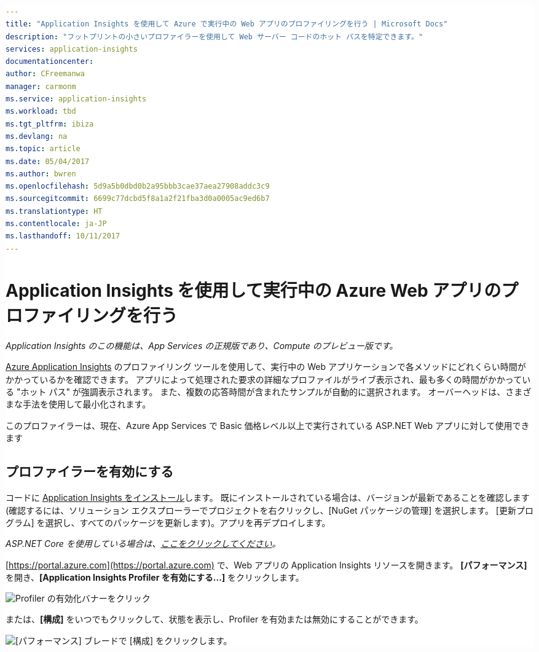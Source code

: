 ```yaml
---
title: "Application Insights を使用して Azure で実行中の Web アプリのプロファイリングを行う | Microsoft Docs"
description: "フットプリントの小さいプロファイラーを使用して Web サーバー コードのホット パスを特定できます。"
services: application-insights
documentationcenter: 
author: CFreemanwa
manager: carmonm
ms.service: application-insights
ms.workload: tbd
ms.tgt_pltfrm: ibiza
ms.devlang: na
ms.topic: article
ms.date: 05/04/2017
ms.author: bwren
ms.openlocfilehash: 5d9a5b0dbd0b2a95bbb3cae37aea27908addc3c9
ms.sourcegitcommit: 6699c77dcbd5f8a1a2f21fba3d0a0005ac9ed6b7
ms.translationtype: HT
ms.contentlocale: ja-JP
ms.lasthandoff: 10/11/2017
---
```

# <a name="profiling-live-azure-web-apps-with-application-insights"></a>Application Insights を使用して実行中の Azure Web アプリのプロファイリングを行う

*Application Insights のこの機能は、App Services の正規版であり、Compute のプレビュー版です。*

[Azure Application Insights](app-insights-overview.md) のプロファイリング ツールを使用して、実行中の Web アプリケーションで各メソッドにどれくらい時間がかかっているかを確認できます。 アプリによって処理された要求の詳細なプロファイルがライブ表示され、最も多くの時間がかかっている "ホット パス" が強調表示されます。 また、複数の応答時間が含まれたサンプルが自動的に選択されます。 オーバーヘッドは、さまざまな手法を使用して最小化されます。

このプロファイラーは、現在、Azure App Services で Basic 価格レベル以上で実行されている ASP.NET Web アプリに対して使用できます 

<a id="installation"></a>
## <a name="enable-the-profiler"></a>プロファイラーを有効にする

コードに [Application Insights をインストール](app-insights-asp-net.md)します。 既にインストールされている場合は、バージョンが最新であることを確認します  (確認するには、ソリューション エクスプローラーでプロジェクトを右クリックし、[NuGet パッケージの管理] を選択します。 [更新プログラム] を選択し、すべてのパッケージを更新します)。アプリを再デプロイします。

*ASP.NET Core を使用している場合は、[ここをクリックしてください](#aspnetcore)。*

[https://portal.azure.com](https://portal.azure.com) で、Web アプリの Application Insights リソースを開きます。 **[パフォーマンス]** を開き、**[Application Insights Profiler を有効にする...]** をクリックします。

![Profiler の有効化バナーをクリック][enable-profiler-banner]

または、**[構成]** をいつでもクリックして、状態を表示し、Profiler を有効または無効にすることができます。

![[パフォーマンス] ブレードで [構成] をクリックします。][performance-blade]


[performance-blade]: ./media/app-insights-profiler/performance-blade.png
[performance-blade-examples]: ./media/app-insights-profiler/performance-blade-examples.png
[trace-explorer]: ./media/app-insights-profiler/trace-explorer.png
[trace-explorer-toolbar]: ./media/app-insights-profiler/trace-explorer-toolbar.png
[trace-explorer-hint-tip]: ./media/app-insights-profiler/trace-explorer-hint-tip.png
[trace-explorer-hot-path]: ./media/app-insights-profiler/trace-explorer-hot-path.png
[enable-profiler-banner]: ./media/app-insights-profiler/enable-profiler-banner.png
[disable-profiler-webjob]: ./media/app-insights-profiler/disable-profiler-webjob.png
[linked app services]: ./media/app-insights-profiler/linked-app-services.png